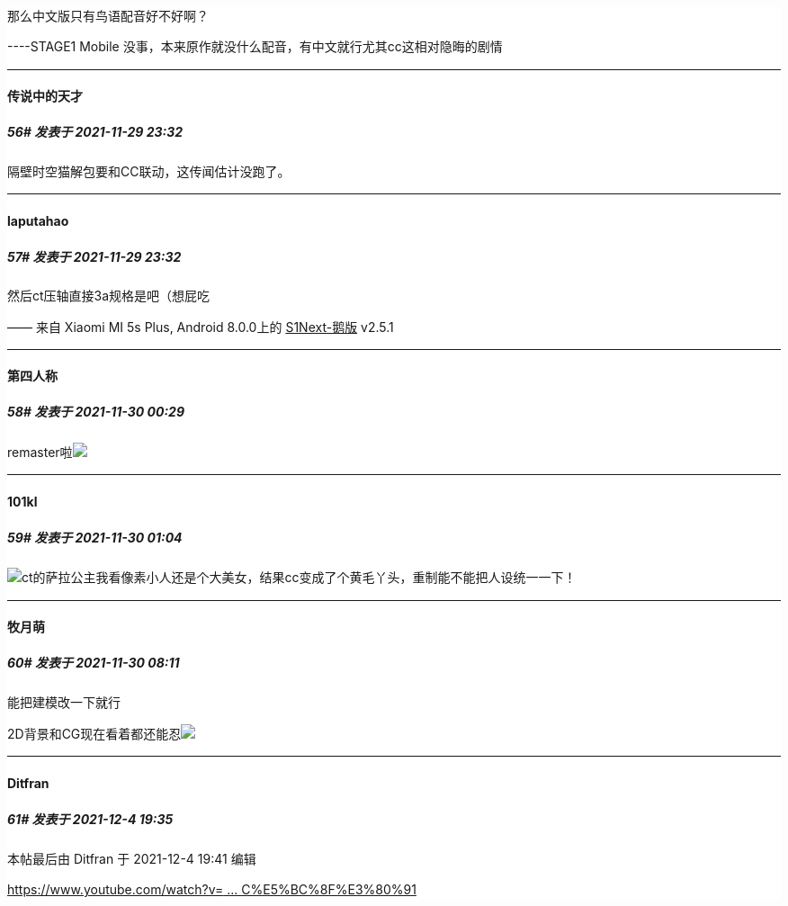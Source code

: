 那么中文版只有鸟语配音好不好啊？

----STAGE1 Mobile</blockquote>
没事，本来原作就没什么配音，有中文就行尤其cc这相对隐晦的剧情

*****

####  传说中的天才  
##### 56#       发表于 2021-11-29 23:32

隔壁时空猫解包要和CC联动，这传闻估计没跑了。

*****

####  laputahao  
##### 57#       发表于 2021-11-29 23:32

然后ct压轴直接3a规格是吧（想屁吃

—— 来自 Xiaomi MI 5s Plus, Android 8.0.0上的 [S1Next-鹅版](https://github.com/ykrank/S1-Next/releases) v2.5.1

*****

####  第四人称  
##### 58#       发表于 2021-11-30 00:29

remaster啦<img src="https://static.saraba1st.com/image/smiley/face2017/065.png" referrerpolicy="no-referrer">

*****

####  101kl  
##### 59#       发表于 2021-11-30 01:04

<img src="https://static.saraba1st.com/image/smiley/face2017/133.png" referrerpolicy="no-referrer">ct的萨拉公主我看像素小人还是个大美女，结果cc变成了个黄毛丫头，重制能不能把人设统一一下！

*****

####  牧月萌  
##### 60#       发表于 2021-11-30 08:11

能把建模改一下就行

2D背景和CG现在看着都还能忍<img src="https://static.saraba1st.com/image/smiley/face2017/065.png" referrerpolicy="no-referrer">


*****

####  Ditfran  
##### 61#       发表于 2021-12-4 19:35

 本帖最后由 Ditfran 于 2021-12-4 19:41 编辑 

[https://www.youtube.com/watch?v= ... C%E5%BC%8F%E3%80%91](https://www.youtube.com/watch?v=wrdjRWe3ByU&amp;ab_channel=%E3%82%A2%E3%83%8A%E3%82%B6%E3%83%BC%E3%82%A8%E3%83%87%E3%83%B3%E6%99%82%E7%A9%BA%E3%82%92%E8%B6%85%E3%81%88%E3%82%8B%E7%8C%AB%E3%80%90%E5%85%AC%E5%BC%8F%E3%80%91)
